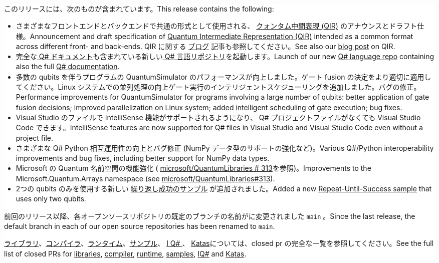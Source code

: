 <span data-ttu-id="e58db-145">このリリースには、次のものが含まれています。</span><span class="sxs-lookup"><span data-stu-id="e58db-145">This release contains the following:</span></span>

- <span data-ttu-id="e58db-146">さまざまなフロントエンドとバックエンドで共通の形式として使用される、 [クォンタム中間表現 (QIR)](https://github.com/microsoft/qsharp-language/tree/main/Specifications/QIR#quantum-intermediate-representation-qir) のアナウンスとドラフト仕様。</span><span class="sxs-lookup"><span data-stu-id="e58db-146">Announcement and draft specification of [Quantum Intermediate Representation (QIR)](https://github.com/microsoft/qsharp-language/tree/main/Specifications/QIR#quantum-intermediate-representation-qir) intended as a common format across different front- and back-ends.</span></span> <span data-ttu-id="e58db-147">QIR に関する [ブログ](https://devblogs.microsoft.com/qsharp/introducing-quantum-intermediate-representation-qir) 記事も参照してください。</span><span class="sxs-lookup"><span data-stu-id="e58db-147">See also our [blog post](https://devblogs.microsoft.com/qsharp/introducing-quantum-intermediate-representation-qir) on QIR.</span></span>
- <span data-ttu-id="e58db-148">完全な[ Q# ドキュメント](https://github.com/microsoft/qsharp-language/tree/main/Specifications/Language#q-language)も含まれている新しい[ Q# 言語リポジトリ](https://github.com/microsoft/qsharp-language)を起動します。</span><span class="sxs-lookup"><span data-stu-id="e58db-148">Launch of our new [Q# language repo](https://github.com/microsoft/qsharp-language) containing also the full [Q# documentation](https://github.com/microsoft/qsharp-language/tree/main/Specifications/Language#q-language).</span></span>
- <span data-ttu-id="e58db-149">多数の qubits を伴うプログラムの QuantumSimulator のパフォーマンスが向上しました。ゲート fusion の決定をより適切に適用してください。Linux システムでの並列処理の向上ゲート実行のインテリジェントスケジューリングを追加しました。バグの修正。</span><span class="sxs-lookup"><span data-stu-id="e58db-149">Performance improvements for QuantumSimulator for programs involving a large number of qubits: better application of gate fusion decisions; improved parallelization on Linux system; added intelligent scheduling of gate execution; bug fixes.</span></span>
- <span data-ttu-id="e58db-150">Visual Studio のファイルで IntelliSense 機能がサポートされるようになり、 Q# プロジェクトファイルがなくても Visual Studio Code できます。</span><span class="sxs-lookup"><span data-stu-id="e58db-150">IntelliSense features are now supported for Q# files in Visual Studio and Visual Studio Code even without a project file.</span></span>
- <span data-ttu-id="e58db-151">さまざまな Q# Python 相互運用性の向上とバグ修正 (NumPy データ型のサポートの強化など)。</span><span class="sxs-lookup"><span data-stu-id="e58db-151">Various Q#/Python interoperability improvements and bug fixes, including better support for NumPy data types.</span></span>
- <span data-ttu-id="e58db-152">Microsoft の Quantum 名前空間の機能強化 ( [microsoft/QuantumLibraries # 313](https://github.com/microsoft/QuantumLibraries/issues/313)を参照)。</span><span class="sxs-lookup"><span data-stu-id="e58db-152">Improvements to the Microsoft.Quantum.Arrays namespace (see [microsoft/QuantumLibraries#313](https://github.com/microsoft/QuantumLibraries/issues/313)).</span></span>
- <span data-ttu-id="e58db-153">2つの qubits のみを使用する新しい [繰り返し成功のサンプル](https://github.com/microsoft/Quantum/tree/main/samples/algorithms/repeat-until-success) が追加されました。</span><span class="sxs-lookup"><span data-stu-id="e58db-153">Added a new [Repeat-Until-Success sample](https://github.com/microsoft/Quantum/tree/main/samples/algorithms/repeat-until-success) that uses only two qubits.</span></span>

<span data-ttu-id="e58db-154">前回のリリース以降、各オープンソースリポジトリの既定のブランチの名前がに変更されました `main` 。</span><span class="sxs-lookup"><span data-stu-id="e58db-154">Since the last release, the default branch in each of our open source repositories has been renamed to `main`.</span></span>

<span data-ttu-id="e58db-155">[ライブラリ](https://github.com/Microsoft/QuantumLibraries/pulls?q=is%3Apr+closed%3A2020-08-24..2020-09-24)、[コンパイラ](https://github.com/microsoft/qsharp-compiler/pulls?q=is%3Apr+closed%3A2020-08-24..2020-09-24)、[ランタイム](https://github.com/microsoft/qsharp-runtime/pulls?q=is%3Apr+closed%3A2020-08-24..2020-09-24)、[サンプル](https://github.com/Microsoft/Quantum/pulls?q=is%3Apr+closed%3A2020-08-24..2020-09-24)、 [I Q# ](https://github.com/microsoft/iqsharp/pulls?q=is%3Apr+closed%3A2020-08-24..2020-09-24) 、 [Katas](https://github.com/microsoft/QuantumKatas/pulls?q=is%3Apr+closed%3A2020-08-24..2020-09-24)については、closed pr の完全な一覧を参照してください。</span><span class="sxs-lookup"><span data-stu-id="e58db-155">See the full list of closed PRs for [libraries](https://github.com/Microsoft/QuantumLibraries/pulls?q=is%3Apr+closed%3A2020-08-24..2020-09-24), [compiler](https://github.com/microsoft/qsharp-compiler/pulls?q=is%3Apr+closed%3A2020-08-24..2020-09-24), [runtime](https://github.com/microsoft/qsharp-runtime/pulls?q=is%3Apr+closed%3A2020-08-24..2020-09-24), [samples](https://github.com/Microsoft/Quantum/pulls?q=is%3Apr+closed%3A2020-08-24..2020-09-24), [IQ#](https://github.com/microsoft/iqsharp/pulls?q=is%3Apr+closed%3A2020-08-24..2020-09-24) and [Katas](https://github.com/microsoft/QuantumKatas/pulls?q=is%3Apr+closed%3A2020-08-24..2020-09-24).</span></span>
